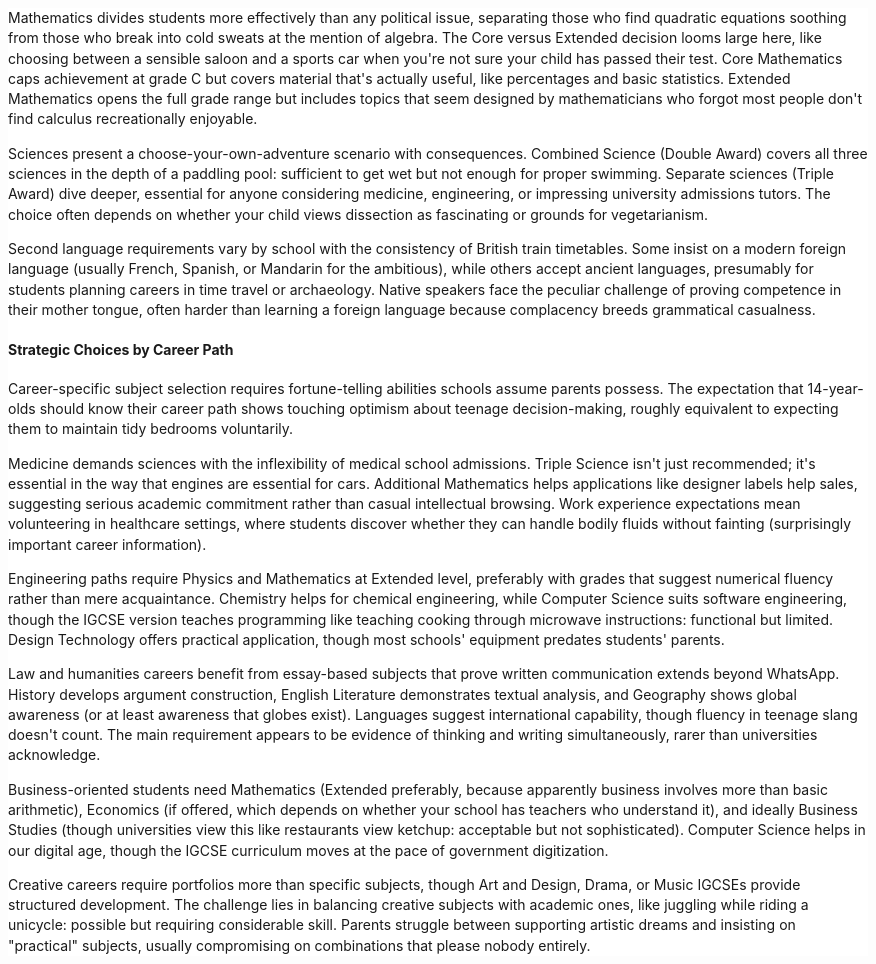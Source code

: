 Mathematics divides students more effectively than any political issue, separating those who find quadratic equations soothing from those who break into cold sweats at the mention of algebra. The Core versus Extended decision looms large here, like choosing between a sensible saloon and a sports car when you're not sure your child has passed their test. Core Mathematics caps achievement at grade C but covers material that's actually useful, like percentages and basic statistics. Extended Mathematics opens the full grade range but includes topics that seem designed by mathematicians who forgot most people don't find calculus recreationally enjoyable.

Sciences present a choose-your-own-adventure scenario with consequences. Combined Science (Double Award) covers all three sciences in the depth of a paddling pool: sufficient to get wet but not enough for proper swimming. Separate sciences (Triple Award) dive deeper, essential for anyone considering medicine, engineering, or impressing university admissions tutors. The choice often depends on whether your child views dissection as fascinating or grounds for vegetarianism.

Second language requirements vary by school with the consistency of British train timetables. Some insist on a modern foreign language (usually French, Spanish, or Mandarin for the ambitious), while others accept ancient languages, presumably for students planning careers in time travel or archaeology. Native speakers face the peculiar challenge of proving competence in their mother tongue, often harder than learning a foreign language because complacency breeds grammatical casualness.

#### Strategic Choices by Career Path

Career-specific subject selection requires fortune-telling abilities schools assume parents possess. The expectation that 14-year-olds should know their career path shows touching optimism about teenage decision-making, roughly equivalent to expecting them to maintain tidy bedrooms voluntarily.

Medicine demands sciences with the inflexibility of medical school admissions. Triple Science isn't just recommended; it's essential in the way that engines are essential for cars. Additional Mathematics helps applications like designer labels help sales, suggesting serious academic commitment rather than casual intellectual browsing. Work experience expectations mean volunteering in healthcare settings, where students discover whether they can handle bodily fluids without fainting (surprisingly important career information).

Engineering paths require Physics and Mathematics at Extended level, preferably with grades that suggest numerical fluency rather than mere acquaintance. Chemistry helps for chemical engineering, while Computer Science suits software engineering, though the IGCSE version teaches programming like teaching cooking through microwave instructions: functional but limited. Design Technology offers practical application, though most schools' equipment predates students' parents.

Law and humanities careers benefit from essay-based subjects that prove written communication extends beyond WhatsApp. History develops argument construction, English Literature demonstrates textual analysis, and Geography shows global awareness (or at least awareness that globes exist). Languages suggest international capability, though fluency in teenage slang doesn't count. The main requirement appears to be evidence of thinking and writing simultaneously, rarer than universities acknowledge.

Business-oriented students need Mathematics (Extended preferably, because apparently business involves more than basic arithmetic), Economics (if offered, which depends on whether your school has teachers who understand it), and ideally Business Studies (though universities view this like restaurants view ketchup: acceptable but not sophisticated). Computer Science helps in our digital age, though the IGCSE curriculum moves at the pace of government digitization.

Creative careers require portfolios more than specific subjects, though Art and Design, Drama, or Music IGCSEs provide structured development. The challenge lies in balancing creative subjects with academic ones, like juggling while riding a unicycle: possible but requiring considerable skill. Parents struggle between supporting artistic dreams and insisting on "practical" subjects, usually compromising on combinations that please nobody entirely.

